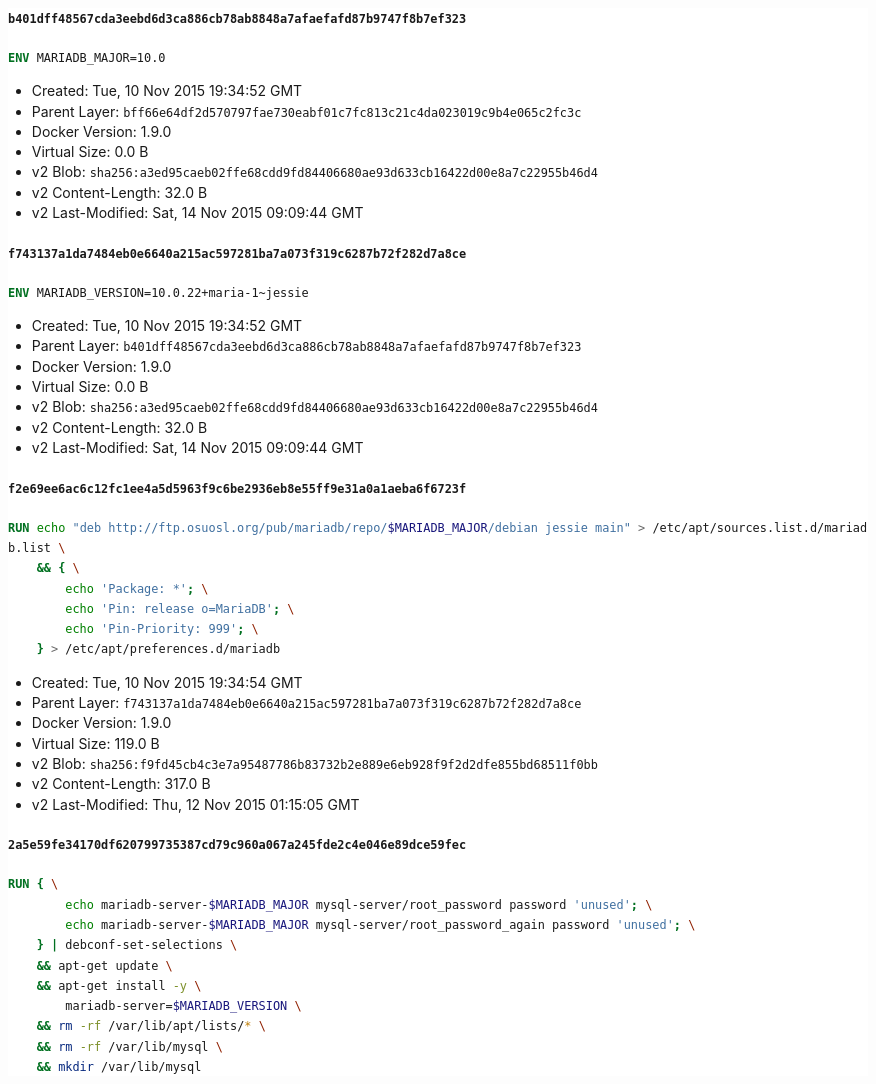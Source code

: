 #### `b401dff48567cda3eebd6d3ca886cb78ab8848a7afaefafd87b9747f8b7ef323`

```dockerfile
ENV MARIADB_MAJOR=10.0
```

-	Created: Tue, 10 Nov 2015 19:34:52 GMT
-	Parent Layer: `bff66e64df2d570797fae730eabf01c7fc813c21c4da023019c9b4e065c2fc3c`
-	Docker Version: 1.9.0
-	Virtual Size: 0.0 B
-	v2 Blob: `sha256:a3ed95caeb02ffe68cdd9fd84406680ae93d633cb16422d00e8a7c22955b46d4`
-	v2 Content-Length: 32.0 B
-	v2 Last-Modified: Sat, 14 Nov 2015 09:09:44 GMT

#### `f743137a1da7484eb0e6640a215ac597281ba7a073f319c6287b72f282d7a8ce`

```dockerfile
ENV MARIADB_VERSION=10.0.22+maria-1~jessie
```

-	Created: Tue, 10 Nov 2015 19:34:52 GMT
-	Parent Layer: `b401dff48567cda3eebd6d3ca886cb78ab8848a7afaefafd87b9747f8b7ef323`
-	Docker Version: 1.9.0
-	Virtual Size: 0.0 B
-	v2 Blob: `sha256:a3ed95caeb02ffe68cdd9fd84406680ae93d633cb16422d00e8a7c22955b46d4`
-	v2 Content-Length: 32.0 B
-	v2 Last-Modified: Sat, 14 Nov 2015 09:09:44 GMT

#### `f2e69ee6ac6c12fc1ee4a5d5963f9c6be2936eb8e55ff9e31a0a1aeba6f6723f`

```dockerfile
RUN echo "deb http://ftp.osuosl.org/pub/mariadb/repo/$MARIADB_MAJOR/debian jessie main" > /etc/apt/sources.list.d/mariadb.list \
	&& { \
		echo 'Package: *'; \
		echo 'Pin: release o=MariaDB'; \
		echo 'Pin-Priority: 999'; \
	} > /etc/apt/preferences.d/mariadb
```

-	Created: Tue, 10 Nov 2015 19:34:54 GMT
-	Parent Layer: `f743137a1da7484eb0e6640a215ac597281ba7a073f319c6287b72f282d7a8ce`
-	Docker Version: 1.9.0
-	Virtual Size: 119.0 B
-	v2 Blob: `sha256:f9fd45cb4c3e7a95487786b83732b2e889e6eb928f9f2d2dfe855bd68511f0bb`
-	v2 Content-Length: 317.0 B
-	v2 Last-Modified: Thu, 12 Nov 2015 01:15:05 GMT

#### `2a5e59fe34170df620799735387cd79c960a067a245fde2c4e046e89dce59fec`

```dockerfile
RUN { \
		echo mariadb-server-$MARIADB_MAJOR mysql-server/root_password password 'unused'; \
		echo mariadb-server-$MARIADB_MAJOR mysql-server/root_password_again password 'unused'; \
	} | debconf-set-selections \
	&& apt-get update \
	&& apt-get install -y \
		mariadb-server=$MARIADB_VERSION \
	&& rm -rf /var/lib/apt/lists/* \
	&& rm -rf /var/lib/mysql \
	&& mkdir /var/lib/mysql
```
